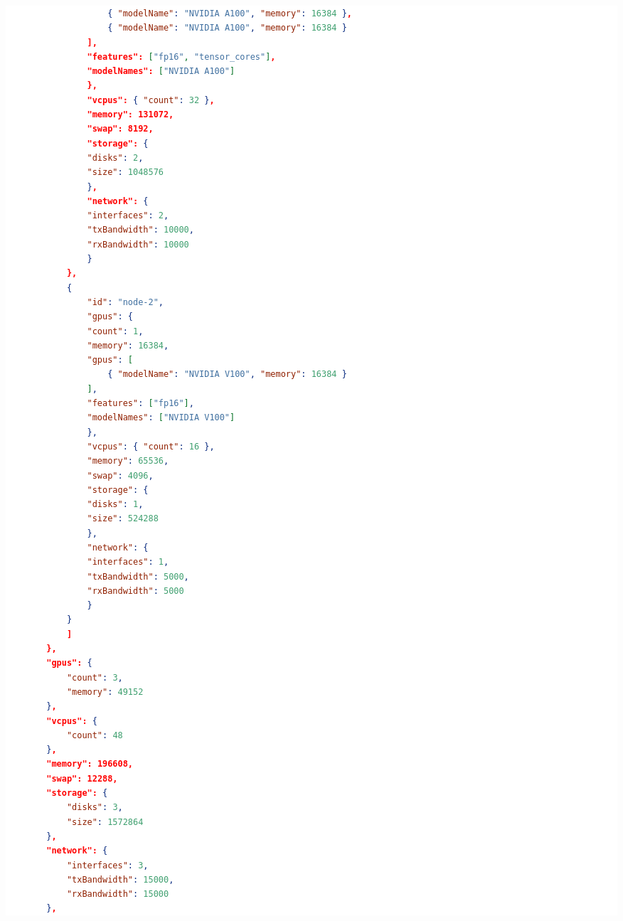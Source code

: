 ```json
                    { "modelName": "NVIDIA A100", "memory": 16384 },
                    { "modelName": "NVIDIA A100", "memory": 16384 }
                ],
                "features": ["fp16", "tensor_cores"],
                "modelNames": ["NVIDIA A100"]
                },
                "vcpus": { "count": 32 },
                "memory": 131072,
                "swap": 8192,
                "storage": {
                "disks": 2,
                "size": 1048576
                },
                "network": {
                "interfaces": 2,
                "txBandwidth": 10000,
                "rxBandwidth": 10000
                }
            },
            {
                "id": "node-2",
                "gpus": {
                "count": 1,
                "memory": 16384,
                "gpus": [
                    { "modelName": "NVIDIA V100", "memory": 16384 }
                ],
                "features": ["fp16"],
                "modelNames": ["NVIDIA V100"]
                },
                "vcpus": { "count": 16 },
                "memory": 65536,
                "swap": 4096,
                "storage": {
                "disks": 1,
                "size": 524288
                },
                "network": {
                "interfaces": 1,
                "txBandwidth": 5000,
                "rxBandwidth": 5000
                }
            }
            ]
        },
        "gpus": {
            "count": 3,
            "memory": 49152
        },
        "vcpus": {
            "count": 48
        },
        "memory": 196608,
        "swap": 12288,
        "storage": {
            "disks": 3,
            "size": 1572864
        },
        "network": {
            "interfaces": 3,
            "txBandwidth": 15000,
            "rxBandwidth": 15000
        },
```
